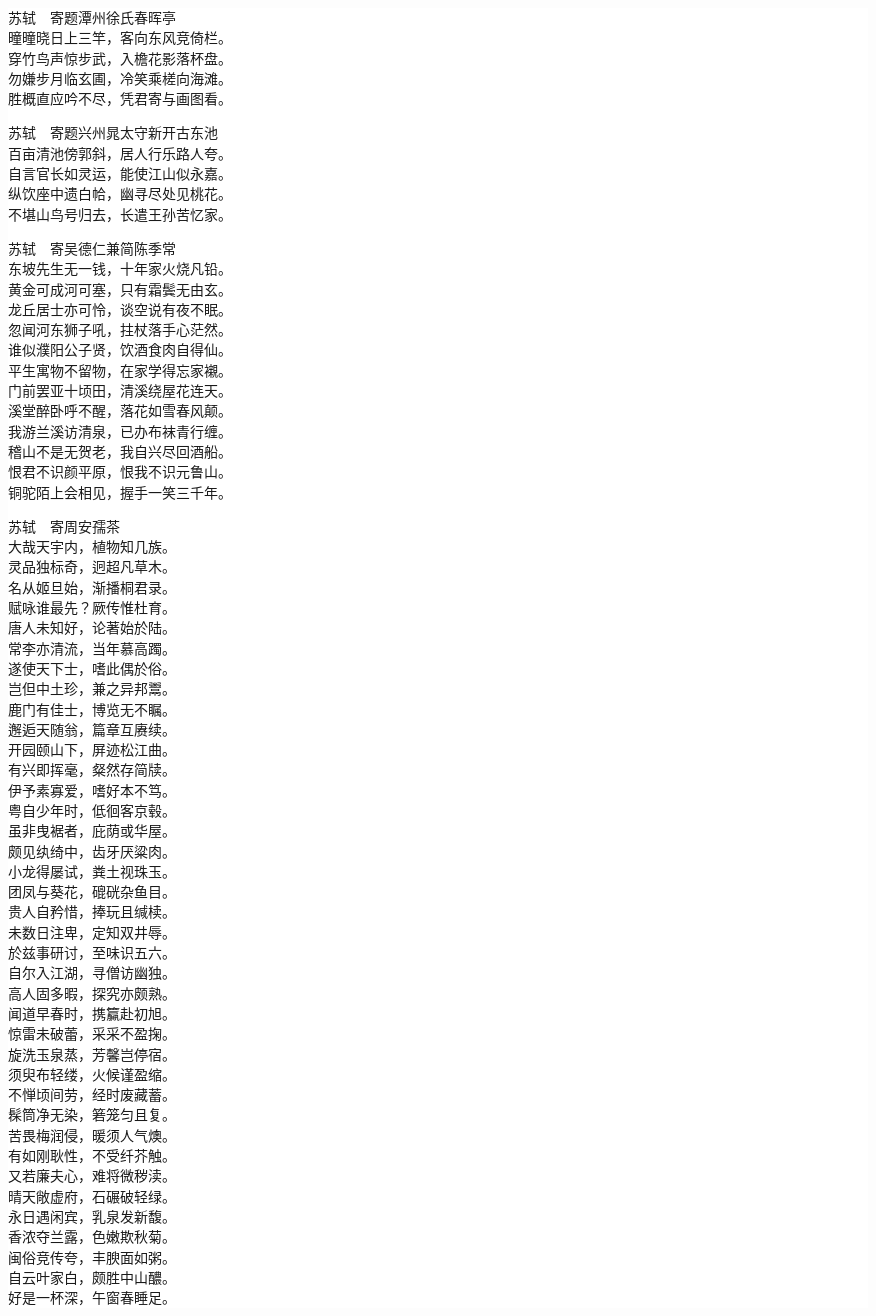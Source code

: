 苏轼　寄题潭州徐氏春晖亭  
曈曈晓日上三竿，客向东风竞倚栏。  
穿竹鸟声惊步武，入檐花影落杯盘。  
勿嫌步月临玄圃，冷笑乘槎向海滩。  
胜概直应吟不尽，凭君寄与画图看。  

苏轼　寄题兴州晁太守新开古东池  
百亩清池傍郭斜，居人行乐路人夸。  
自言官长如灵运，能使江山似永嘉。  
纵饮座中遗白帢，幽寻尽处见桃花。  
不堪山鸟号归去，长遣王孙苦忆家。  

苏轼　寄吴德仁兼简陈季常  
东坡先生无一钱，十年家火烧凡铅。  
黄金可成河可塞，只有霜鬓无由玄。  
龙丘居士亦可怜，谈空说有夜不眠。  
忽闻河东狮子吼，拄杖落手心茫然。  
谁似濮阳公子贤，饮酒食肉自得仙。  
平生寓物不留物，在家学得忘家襯。  
门前罢亚十顷田，清溪绕屋花连天。  
溪堂醉卧呼不醒，落花如雪春风颠。  
我游兰溪访清泉，已办布袜青行缠。  
稽山不是无贺老，我自兴尽回酒船。  
恨君不识颜平原，恨我不识元鲁山。  
铜驼陌上会相见，握手一笑三千年。  

苏轼　寄周安孺茶  
大哉天宇内，植物知几族。  
灵品独标奇，迥超凡草木。  
名从姬旦始，渐播桐君录。  
赋咏谁最先？厥传惟杜育。  
唐人未知好，论著始於陆。  
常李亦清流，当年慕高躅。  
遂使天下士，嗜此偶於俗。  
岂但中土珍，兼之异邦鬻。  
鹿门有佳士，博览无不瞩。  
邂逅天随翁，篇章互赓续。  
开园颐山下，屏迹松江曲。  
有兴即挥毫，粲然存简牍。  
伊予素寡爱，嗜好本不笃。  
粤自少年时，低徊客京毂。  
虽非曳裾者，庇荫或华屋。  
颇见纨绮中，齿牙厌粱肉。  
小龙得屡试，粪土视珠玉。  
团凤与葵花，磇硄杂鱼目。  
贵人自矜惜，捧玩且缄椟。  
未数日注卑，定知双井辱。  
於兹事研讨，至味识五六。  
自尔入江湖，寻僧访幽独。  
高人固多暇，探究亦颇熟。  
闻道早春时，携籯赴初旭。  
惊雷未破蕾，采采不盈掬。  
旋洗玉泉蒸，芳馨岂停宿。  
须臾布轻缕，火候谨盈缩。  
不惮顷间劳，经时废藏蓄。  
髹筒净无染，箬笼匀且复。  
苦畏梅润侵，暖须人气燠。  
有如刚耿性，不受纤芥触。  
又若廉夫心，难将微秽渎。  
晴天敞虚府，石碾破轻绿。  
永日遇闲宾，乳泉发新馥。  
香浓夺兰露，色嫩欺秋菊。  
闽俗竞传夸，丰腴面如粥。  
自云叶家白，颇胜中山醲。  
好是一杯深，午窗春睡足。  